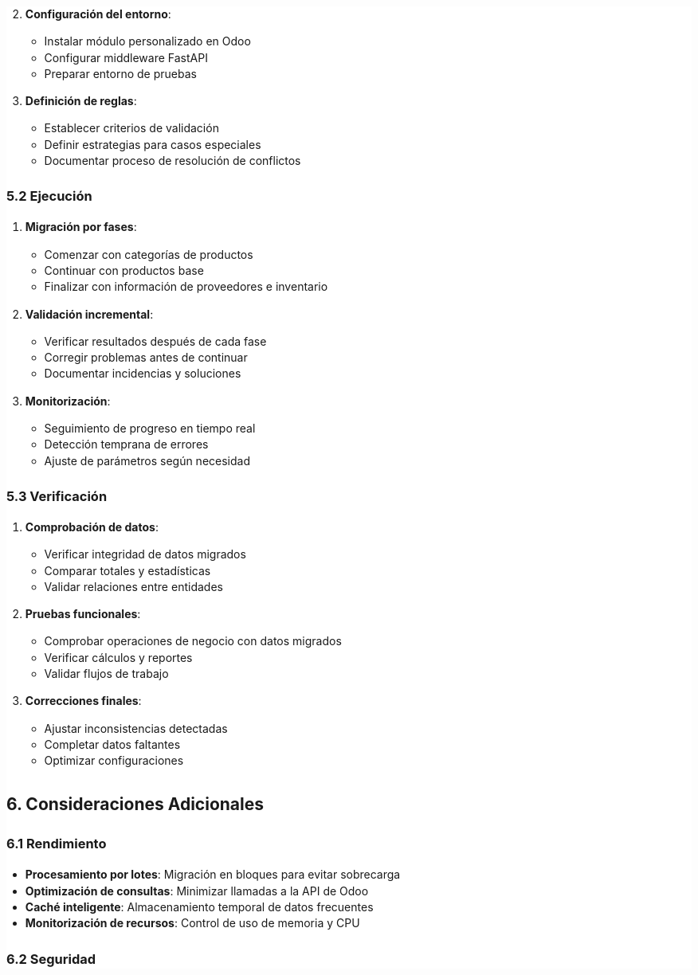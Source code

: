 2. **Configuración del entorno**:
   - Instalar módulo personalizado en Odoo
   - Configurar middleware FastAPI
   - Preparar entorno de pruebas

3. **Definición de reglas**:
   - Establecer criterios de validación
   - Definir estrategias para casos especiales
   - Documentar proceso de resolución de conflictos

### 5.2 Ejecución

1. **Migración por fases**:
   - Comenzar con categorías de productos
   - Continuar con productos base
   - Finalizar con información de proveedores e inventario

2. **Validación incremental**:
   - Verificar resultados después de cada fase
   - Corregir problemas antes de continuar
   - Documentar incidencias y soluciones

3. **Monitorización**:
   - Seguimiento de progreso en tiempo real
   - Detección temprana de errores
   - Ajuste de parámetros según necesidad

### 5.3 Verificación

1. **Comprobación de datos**:
   - Verificar integridad de datos migrados
   - Comparar totales y estadísticas
   - Validar relaciones entre entidades

2. **Pruebas funcionales**:
   - Comprobar operaciones de negocio con datos migrados
   - Verificar cálculos y reportes
   - Validar flujos de trabajo

3. **Correcciones finales**:
   - Ajustar inconsistencias detectadas
   - Completar datos faltantes
   - Optimizar configuraciones

## 6. Consideraciones Adicionales

### 6.1 Rendimiento

- **Procesamiento por lotes**: Migración en bloques para evitar sobrecarga
- **Optimización de consultas**: Minimizar llamadas a la API de Odoo
- **Caché inteligente**: Almacenamiento temporal de datos frecuentes
- **Monitorización de recursos**: Control de uso de memoria y CPU

### 6.2 Seguridad
